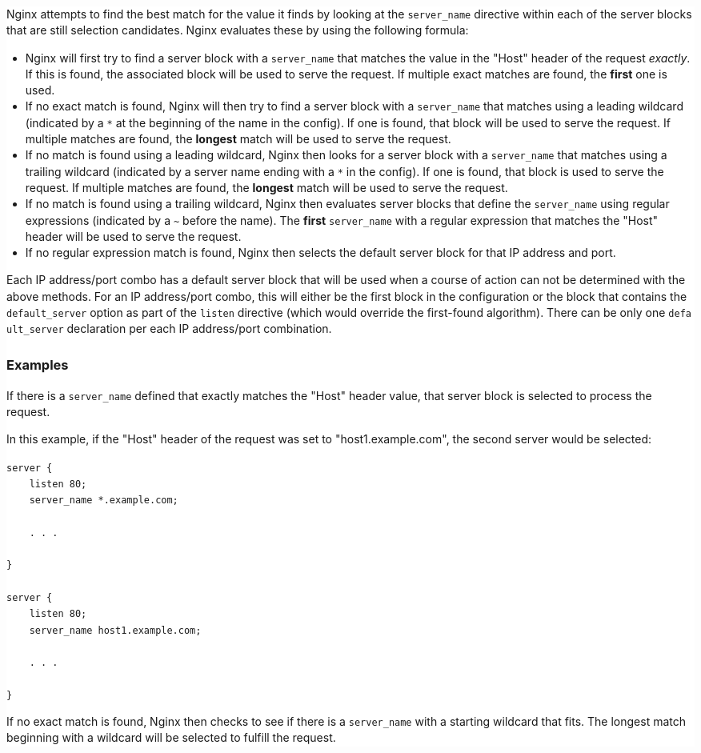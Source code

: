 Nginx attempts to find the best match for the value it finds by looking at the `server_name` directive within each of the server blocks that are still selection candidates. Nginx evaluates these by using the following formula:

* Nginx will first try to find a server block with a `server_name` that matches the value in the "Host" header of the request _exactly_. If this is found, the associated block will be used to serve the request. If multiple exact matches are found, the **first** one is used.
* If no exact match is found, Nginx will then try to find a server block with a `server_name` that matches using a leading wildcard (indicated by a `*` at the beginning of the name in the config). If one is found, that block will be used to serve the request. If multiple matches are found, the **longest** match will be used to serve the request.
* If no match is found using a leading wildcard, Nginx then looks for a server block with a `server_name` that matches using a trailing wildcard (indicated by a server name ending with a `*` in the config). If one is found, that block is used to serve the request. If multiple matches are found, the **longest** match will be used to serve the request.
* If no match is found using a trailing wildcard, Nginx then evaluates server blocks that define the `server_name` using regular expressions (indicated by a `~` before the name). The **first** `server_name` with a regular expression that matches the "Host" header will be used to serve the request.
* If no regular expression match is found, Nginx then selects the default server block for that IP address and port.

Each IP address/port combo has a default server block that will be used when a course of action can not be determined with the above methods. For an IP address/port combo, this will either be the first block in the configuration or the block that contains the `default_server` option as part of the `listen` directive (which would override the first-found algorithm). There can be only one `default_server` declaration per each IP address/port combination.

### Examples

If there is a `server_name` defined that exactly matches the "Host" header value, that server block is selected to process the request.

In this example, if the "Host" header of the request was set to "host1.example.com", the second server would be selected:
    
    
    server {
        listen 80;
        server_name *.example.com;
    
        . . .
    
    }
    
    server {
        listen 80;
        server_name host1.example.com;
    
        . . .
    
    }
    

If no exact match is found, Nginx then checks to see if there is a `server_name` with a starting wildcard that fits. The longest match beginning with a wildcard will be selected to fulfill the request.
